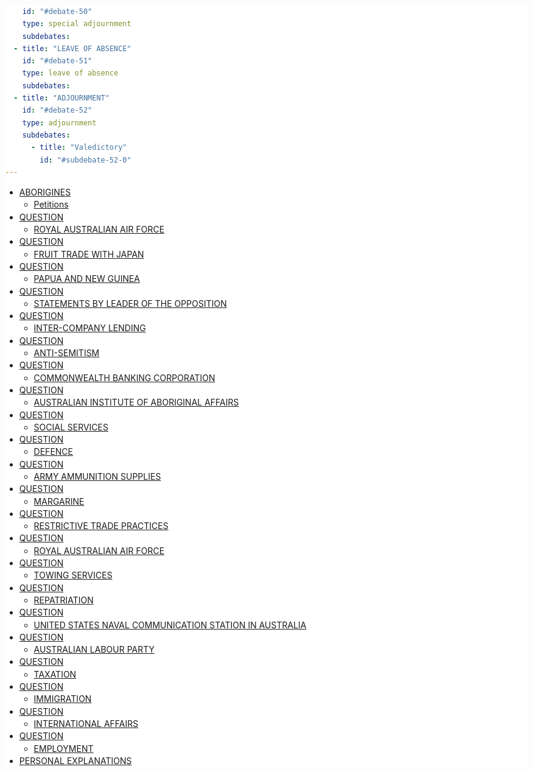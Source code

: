 ```yaml
    id: "#debate-50"
    type: special adjournment
    subdebates:
  - title: "LEAVE OF ABSENCE"
    id: "#debate-51"
    type: leave of absence
    subdebates:
  - title: "ADJOURNMENT"
    id: "#debate-52"
    type: adjournment
    subdebates:
      - title: "Valedictory"
        id: "#subdebate-52-0"
---
```


* [ABORIGINES](#debate-0)
    * [Petitions](#subdebate-0-0)
* [QUESTION](#debate-1)
    * [ROYAL AUSTRALIAN AIR FORCE](#subdebate-1-0)
* [QUESTION](#debate-2)
    * [FRUIT TRADE WITH JAPAN](#subdebate-2-0)
* [QUESTION](#debate-3)
    * [PAPUA AND NEW GUINEA](#subdebate-3-0)
* [QUESTION](#debate-4)
    * [STATEMENTS BY LEADER OF THE OPPOSITION](#subdebate-4-0)
* [QUESTION](#debate-5)
    * [INTER-COMPANY LENDING](#subdebate-5-0)
* [QUESTION](#debate-6)
    * [ANTI-SEMITISM](#subdebate-6-0)
* [QUESTION](#debate-7)
    * [COMMONWEALTH BANKING CORPORATION](#subdebate-7-0)
* [QUESTION](#debate-8)
    * [AUSTRALIAN INSTITUTE OF ABORIGINAL AFFAIRS](#subdebate-8-0)
* [QUESTION](#debate-9)
    * [SOCIAL SERVICES](#subdebate-9-0)
* [QUESTION](#debate-10)
    * [DEFENCE](#subdebate-10-0)
* [QUESTION](#debate-11)
    * [ARMY AMMUNITION SUPPLIES](#subdebate-11-0)
* [QUESTION](#debate-12)
    * [MARGARINE](#subdebate-12-0)
* [QUESTION](#debate-13)
    * [RESTRICTIVE TRADE PRACTICES](#subdebate-13-0)
* [QUESTION](#debate-14)
    * [ROYAL AUSTRALIAN AIR FORCE](#subdebate-14-0)
* [QUESTION](#debate-15)
    * [TOWING SERVICES](#subdebate-15-0)
* [QUESTION](#debate-16)
    * [REPATRIATION](#subdebate-16-0)
* [QUESTION](#debate-17)
    * [UNITED STATES NAVAL COMMUNICATION STATION IN AUSTRALIA](#subdebate-17-0)
* [QUESTION](#debate-18)
    * [AUSTRALIAN LABOUR PARTY](#subdebate-18-0)
* [QUESTION](#debate-19)
    * [TAXATION](#subdebate-19-0)
* [QUESTION](#debate-20)
    * [IMMIGRATION](#subdebate-20-0)
* [QUESTION](#debate-21)
    * [INTERNATIONAL AFFAIRS](#subdebate-21-0)
* [QUESTION](#debate-22)
    * [EMPLOYMENT](#subdebate-22-0)
* [PERSONAL EXPLANATIONS](#debate-23)
